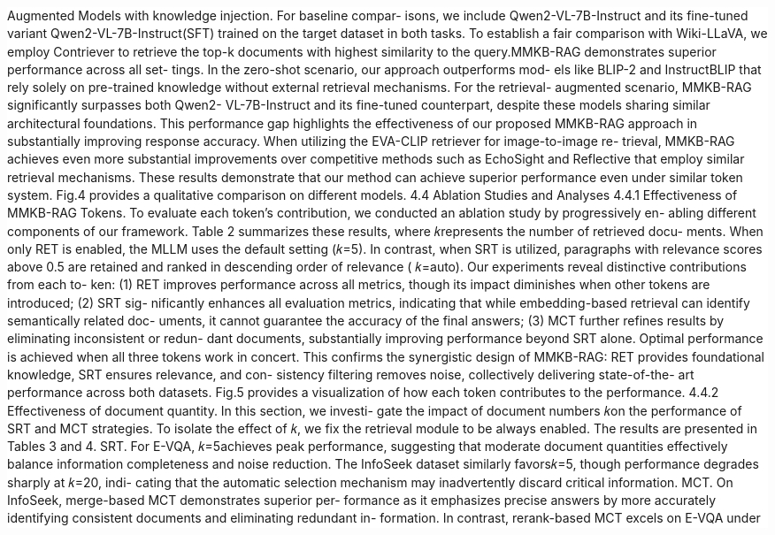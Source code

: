 Augmented Models with knowledge injection. For baseline compar-
isons, we include Qwen2-VL-7B-Instruct and its fine-tuned variant
Qwen2-VL-7B-Instruct(SFT) trained on the target dataset in both
tasks. To establish a fair comparison with Wiki-LLaVA, we employ
Contriever to retrieve the top-k documents with highest similarity
to the query.MMKB-RAG demonstrates superior performance across all set-
tings. In the zero-shot scenario, our approach outperforms mod-
els like BLIP-2 and InstructBLIP that rely solely on pre-trained
knowledge without external retrieval mechanisms. For the retrieval-
augmented scenario, MMKB-RAG significantly surpasses both Qwen2-
VL-7B-Instruct and its fine-tuned counterpart, despite these models
sharing similar architectural foundations. This performance gap
highlights the effectiveness of our proposed MMKB-RAG approach
in substantially improving response accuracy.
When utilizing the EVA-CLIP retriever for image-to-image re-
trieval, MMKB-RAG achieves even more substantial improvements
over competitive methods such as EchoSight and Reflective that
employ similar retrieval mechanisms. These results demonstrate
that our method can achieve superior performance even under
similar token system. Fig.4 provides a qualitative comparison on
different models.
4.4 Ablation Studies and Analyses
4.4.1 Effectiveness of MMKB-RAG Tokens. To evaluate each token’s
contribution, we conducted an ablation study by progressively en-
abling different components of our framework. Table 2 summarizes
these results, where 𝑘represents the number of retrieved docu-
ments. When only RET is enabled, the MLLM uses the default
setting (𝑘=5). In contrast, when SRT is utilized, paragraphs with
relevance scores above 0.5 are retained and ranked in descending
order of relevance ( 𝑘=auto).
Our experiments reveal distinctive contributions from each to-
ken: (1) RET improves performance across all metrics, though its
impact diminishes when other tokens are introduced; (2) SRT sig-
nificantly enhances all evaluation metrics, indicating that while
embedding-based retrieval can identify semantically related doc-
uments, it cannot guarantee the accuracy of the final answers; (3)
MCT further refines results by eliminating inconsistent or redun-
dant documents, substantially improving performance beyond SRT
alone.
Optimal performance is achieved when all three tokens work in
concert. This confirms the synergistic design of MMKB-RAG: RET
provides foundational knowledge, SRT ensures relevance, and con-
sistency filtering removes noise, collectively delivering state-of-the-
art performance across both datasets. Fig.5 provides a visualization
of how each token contributes to the performance.
4.4.2 Effectiveness of document quantity. In this section, we investi-
gate the impact of document numbers 𝑘on the performance of SRT
and MCT strategies. To isolate the effect of 𝑘, we fix the retrieval
module to be always enabled. The results are presented in Tables 3
and 4.
SRT. For E-VQA, 𝑘=5achieves peak performance, suggesting
that moderate document quantities effectively balance information
completeness and noise reduction. The InfoSeek dataset similarly
favors𝑘=5, though performance degrades sharply at 𝑘=20, indi-
cating that the automatic selection mechanism may inadvertently
discard critical information.
MCT. On InfoSeek, merge-based MCT demonstrates superior per-
formance as it emphasizes precise answers by more accurately
identifying consistent documents and eliminating redundant in-
formation. In contrast, rerank-based MCT excels on E-VQA under
